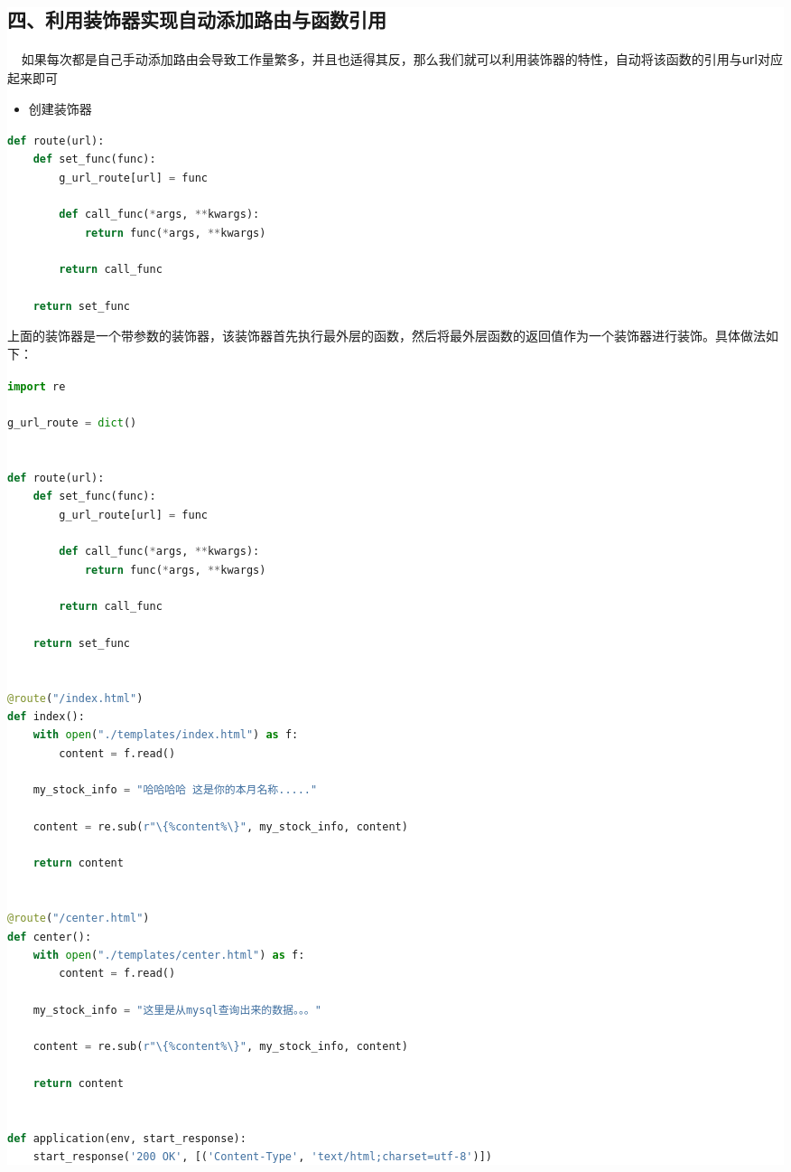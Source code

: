 ## 四、利用装饰器实现自动添加路由与函数引用

&nbsp;&nbsp;&nbsp;&nbsp;如果每次都是自己手动添加路由会导致工作量繁多，并且也适得其反，那么我们就可以利用装饰器的特性，自动将该函数的引用与url对应起来即可

-   创建装饰器

```python
def route(url):
	def set_func(func):
		g_url_route[url] = func
		
		def call_func(*args, **kwargs):
			return func(*args, **kwargs)
		
		return call_func
	
	return set_func
```

上面的装饰器是一个带参数的装饰器，该装饰器首先执行最外层的函数，然后将最外层函数的返回值作为一个装饰器进行装饰。具体做法如下：

```python
import re

g_url_route = dict()


def route(url):
	def set_func(func):
		g_url_route[url] = func
		
		def call_func(*args, **kwargs):
			return func(*args, **kwargs)
		
		return call_func
	
	return set_func


@route("/index.html")
def index():
	with open("./templates/index.html") as f:
		content = f.read()
	
	my_stock_info = "哈哈哈哈 这是你的本月名称....."
	
	content = re.sub(r"\{%content%\}", my_stock_info, content)
	
	return content


@route("/center.html")
def center():
	with open("./templates/center.html") as f:
		content = f.read()
	
	my_stock_info = "这里是从mysql查询出来的数据。。。"
	
	content = re.sub(r"\{%content%\}", my_stock_info, content)
	
	return content


def application(env, start_response):
	start_response('200 OK', [('Content-Type', 'text/html;charset=utf-8')])
```
